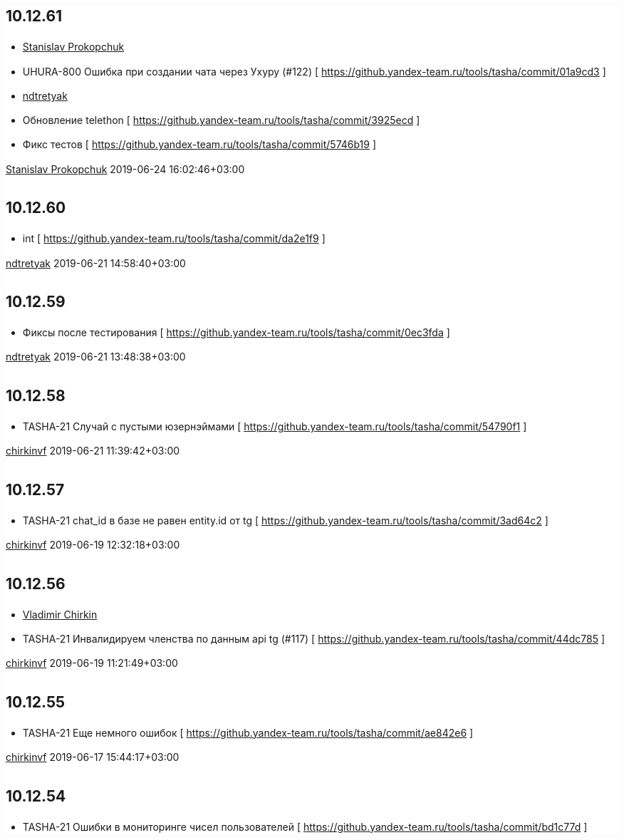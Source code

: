 10.12.61
--------

* [Stanislav Prokopchuk](http://staff/stampi@yandex-team.ru)

 * UHURA-800 Ошибка при создании чата через Ухуру (#122)  [ https://github.yandex-team.ru/tools/tasha/commit/01a9cd3 ]

* [ndtretyak](http://staff/ndtretyak@yandex-team.ru)

 * Обновление telethon  [ https://github.yandex-team.ru/tools/tasha/commit/3925ecd ]
 * Фикс тестов          [ https://github.yandex-team.ru/tools/tasha/commit/5746b19 ]

[Stanislav Prokopchuk](http://staff/stampi@yandex-team.ru) 2019-06-24 16:02:46+03:00

10.12.60
--------
 * int  [ https://github.yandex-team.ru/tools/tasha/commit/da2e1f9 ]

[ndtretyak](http://staff/ndtretyak@yandex-team.ru) 2019-06-21 14:58:40+03:00

10.12.59
--------
 * Фиксы после тестирования  [ https://github.yandex-team.ru/tools/tasha/commit/0ec3fda ]

[ndtretyak](http://staff/ndtretyak@yandex-team.ru) 2019-06-21 13:48:38+03:00

10.12.58
--------
 * TASHA-21 Случай с пустыми юзернэймами  [ https://github.yandex-team.ru/tools/tasha/commit/54790f1 ]

[chirkinvf](http://staff/chirkinvf@yandex-team.ru) 2019-06-21 11:39:42+03:00

10.12.57
--------
 * TASHA-21 chat_id в базе не равен entity.id от tg  [ https://github.yandex-team.ru/tools/tasha/commit/3ad64c2 ]

[chirkinvf](http://staff/chirkinvf@yandex-team.ru) 2019-06-19 12:32:18+03:00

10.12.56
--------

* [Vladimir Chirkin](http://staff/chirkinvf@yandex-team.ru)

 * TASHA-21 Инвалидируем членства по данным api tg (#117)  [ https://github.yandex-team.ru/tools/tasha/commit/44dc785 ]

[chirkinvf](http://staff/chirkinvf@yandex-team.ru) 2019-06-19 11:21:49+03:00

10.12.55
--------
 * TASHA-21 Еще немного ошибок  [ https://github.yandex-team.ru/tools/tasha/commit/ae842e6 ]

[chirkinvf](http://staff/chirkinvf@yandex-team.ru) 2019-06-17 15:44:17+03:00

10.12.54
--------
 * TASHA-21 Ошибки в мониторинге чисел пользователей  [ https://github.yandex-team.ru/tools/tasha/commit/bd1c77d ]
